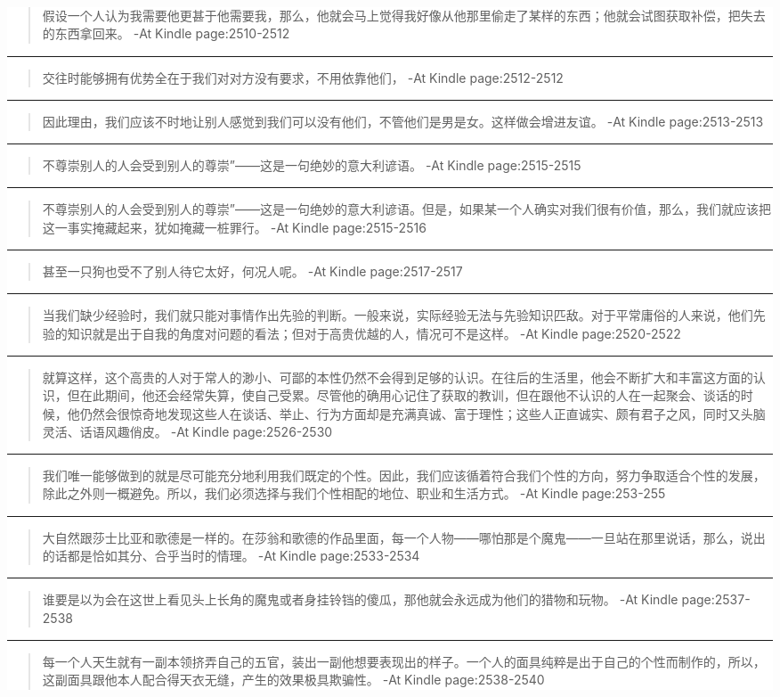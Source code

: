 >假设一个人认为我需要他更甚于他需要我，那么，他就会马上觉得我好像从他那里偷走了某样的东西；他就会试图获取补偿，把失去的东西拿回来。
-At Kindle page:2510-2512

------------------

>交往时能够拥有优势全在于我们对对方没有要求，不用依靠他们，
-At Kindle page:2512-2512

------------------

>因此理由，我们应该不时地让别人感觉到我们可以没有他们，不管他们是男是女。这样做会增进友谊。
-At Kindle page:2513-2513

------------------

>不尊崇别人的人会受到别人的尊崇”——这是一句绝妙的意大利谚语。
-At Kindle page:2515-2515

------------------

>不尊崇别人的人会受到别人的尊崇”——这是一句绝妙的意大利谚语。但是，如果某一个人确实对我们很有价值，那么，我们就应该把这一事实掩藏起来，犹如掩藏一桩罪行。
-At Kindle page:2515-2516

------------------

>甚至一只狗也受不了别人待它太好，何况人呢。
-At Kindle page:2517-2517

------------------

>当我们缺少经验时，我们就只能对事情作出先验的判断。一般来说，实际经验无法与先验知识匹敌。对于平常庸俗的人来说，他们先验的知识就是出于自我的角度对问题的看法；但对于高贵优越的人，情况可不是这样。
-At Kindle page:2520-2522

------------------

>就算这样，这个高贵的人对于常人的渺小、可鄙的本性仍然不会得到足够的认识。在往后的生活里，他会不断扩大和丰富这方面的认识，但在此期间，他还会经常失算，使自己受累。尽管他的确用心记住了获取的教训，但在跟他不认识的人在一起聚会、谈话的时候，他仍然会很惊奇地发现这些人在谈话、举止、行为方面却是充满真诚、富于理性；这些人正直诚实、颇有君子之风，同时又头脑灵活、话语风趣俏皮。
-At Kindle page:2526-2530

------------------

>我们唯一能够做到的就是尽可能充分地利用我们既定的个性。因此，我们应该循着符合我们个性的方向，努力争取适合个性的发展，除此之外则一概避免。所以，我们必须选择与我们个性相配的地位、职业和生活方式。
-At Kindle page:253-255

------------------

>大自然跟莎士比亚和歌德是一样的。在莎翁和歌德的作品里面，每一个人物——哪怕那是个魔鬼——一旦站在那里说话，那么，说出的话都是恰如其分、合乎当时的情理。
-At Kindle page:2533-2534

------------------

>谁要是以为会在这世上看见头上长角的魔鬼或者身挂铃铛的傻瓜，那他就会永远成为他们的猎物和玩物。
-At Kindle page:2537-2538

------------------

>每一个人天生就有一副本领挤弄自己的五官，装出一副他想要表现出的样子。一个人的面具纯粹是出于自己的个性而制作的，所以，这副面具跟他本人配合得天衣无缝，产生的效果极具欺骗性。
-At Kindle page:2538-2540
